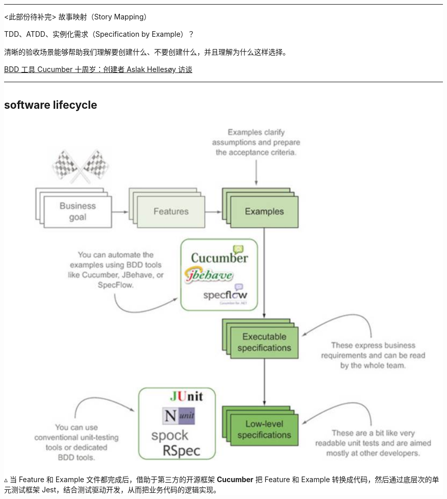 
---
<此部份待补完>
故事映射（Story Mapping）

TDD、ATDD、实例化需求（Specification by Example）？

清晰的验收场景能够帮助我们理解要创建什么、不要创建什么，并且理解为什么这样选择。

[BDD 工具 Cucumber 十周岁：创建者 Aslak Hellesøy 访谈](https://www.infoq.cn/article/2018/05/cucumber-bdd-ten-years)

---


## software lifecycle

![software lifecycle](../.vuepress/public/img/bdd-flow01.png)

▵ 当 Feature 和 Example 文件都完成后，借助于第三方的开源框架 **Cucumber** 把 Feature 和 Example 转换成代码，然后通过底层次的单元测试框架 Jest，结合测试驱动开发，从而把业务代码的逻辑实现。
